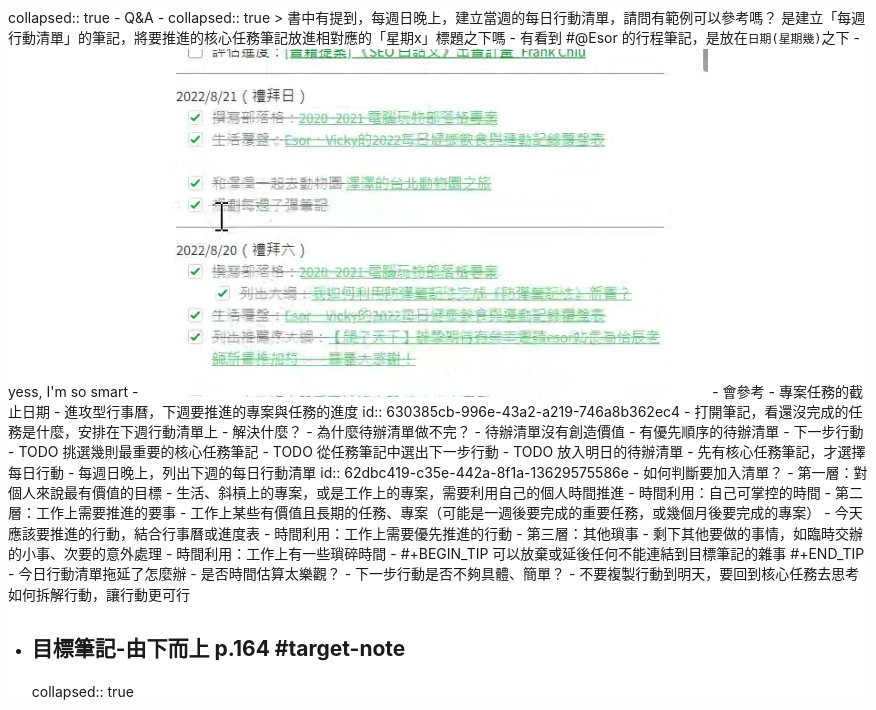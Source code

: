   collapsed:: true
	- Q&A
		- collapsed:: true
		    > 書中有提到，每週日晚上，建立當週的每日行動清單，請問有範例可以參考嗎？
		    是建立「每週行動清單」的筆記，將要推進的核心任務筆記放進相對應的「星期x」標題之下嗎
			- 有看到 #@Esor 的行程筆記，是放在`日期(星期幾)`之下
			- yess, I'm so smart
			- ![Screen Shot 2022-08-22 at 9.33.39 PM.png](../assets/Screen_Shot_2022-08-22_at_9.33.39_PM_1661175233915_0.png)
			- 會參考
				- 專案任務的截止日期
				- 進攻型行事曆，下週要推進的專案與任務的進度
				    id:: 630385cb-996e-43a2-a219-746a8b362ec4
				- 打開筆記，看還沒完成的任務是什麼，安排在下週行動清單上
	- 解決什麼？
		- 為什麼待辦清單做不完？
		- 待辦清單沒有創造價值
		- 有優先順序的待辦清單
	- 下一步行動
		- TODO 挑選幾則最重要的核心任務筆記
		- TODO 從任務筆記中選出下一步行動
		- TODO 放入明日的待辦清單
	- 先有核心任務筆記，才選擇每日行動
	- 每週日晚上，列出下週的每日行動清單
	    id:: 62dbc419-c35e-442a-8f1a-13629575586e
	- 如何判斷要加入清單？
		- 第一層：對個人來說最有價值的目標
			- 生活、斜槓上的專案，或是工作上的專案，需要利用自己的個人時間推進
			- 時間利用：自己可掌控的時間
		- 第二層：工作上需要推進的要事
			- 工作上某些有價值且長期的任務、專案（可能是一週後要完成的重要任務，或幾個月後要完成的專案）
			- 今天應該要推進的行動，結合行事曆或進度表
			- 時間利用：工作上需要優先推進的行動
		- 第三層：其他瑣事
			- 剩下其他要做的事情，如臨時交辦的小事、次要的意外處理
			- 時間利用：工作上有一些瑣碎時間
	- #+BEGIN_TIP
	    可以放棄或延後任何不能連結到目標筆記的雜事
	    #+END_TIP
	- 今日行動清單拖延了怎麼辦
		- 是否時間估算太樂觀？
		- 下一步行動是否不夠具體、簡單？
		- 不要複製行動到明天，要回到核心任務去思考如何拆解行動，讓行動更可行
- ## 目標筆記-由下而上 p.164 #target-note
  collapsed:: true
  